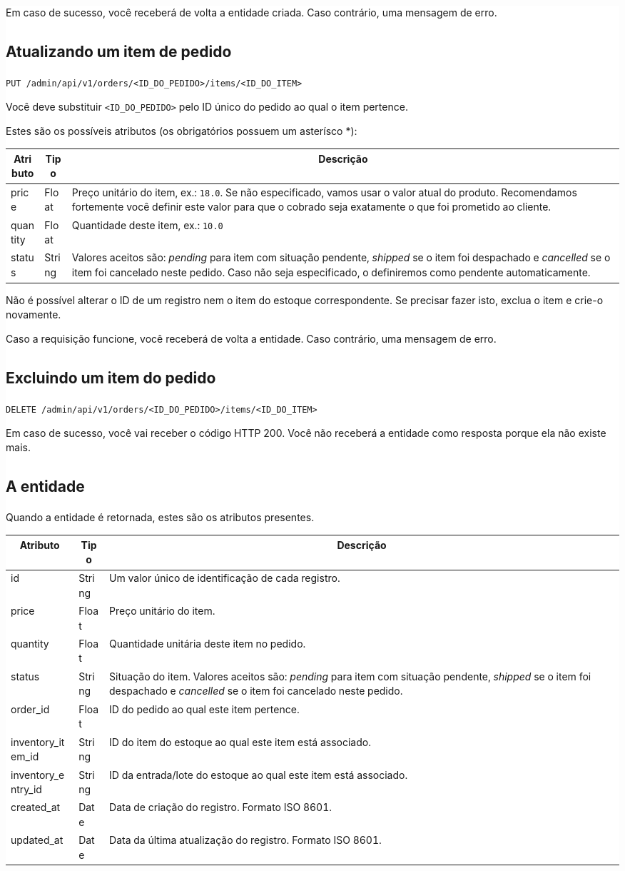 Em caso de sucesso, você receberá de volta a entidade criada. Caso contrário,
uma mensagem de erro.

## Atualizando um item de pedido

`PUT /admin/api/v1/orders/<ID_DO_PEDIDO>/items/<ID_DO_ITEM>`

Você deve substituir `<ID_DO_PEDIDO>` pelo ID único do pedido ao qual o item
pertence.

Estes são os possíveis atributos (os obrigatórios possuem um asterísco \*):

Atributo   | Tipo   | Descrição
---------- | ------ | -----------
price      | Float  | Preço unitário do item, ex.: `18.0`. Se não especificado, vamos usar o valor atual do produto. Recomendamos fortemente você definir este valor para que o cobrado seja exatamente o que foi prometido ao cliente.
quantity   | Float  | Quantidade deste item, ex.: `10.0`
status     | String | Valores aceitos são: _pending_ para item com situação pendente, _shipped_ se o item foi despachado e _cancelled_ se o item foi cancelado neste pedido. Caso não seja especificado, o definiremos como pendente automaticamente.

<aside class="notice">
Não é possível alterar o ID de um registro nem o item do estoque correspondente.
Se precisar fazer isto, exclua o item e crie-o novamente.
</aside>

Caso a requisição funcione, você receberá de volta a entidade. Caso contrário,
uma mensagem de erro.

## Excluindo um item do pedido

`DELETE /admin/api/v1/orders/<ID_DO_PEDIDO>/items/<ID_DO_ITEM>`

Em caso de sucesso, você vai receber o código HTTP 200. Você não receberá a
entidade como resposta porque ela não existe mais.

## A entidade

Quando a entidade é retornada, estes são os atributos presentes.

Atributo           | Tipo    | Descrição
------------------ | ------- | -----------
id                 | String  | Um valor único de identificação de cada registro.
price              | Float   | Preço unitário do item.
quantity           | Float   | Quantidade unitária deste item no pedido.
status             | String  | Situação do item. Valores aceitos são: _pending_ para item com situação pendente, _shipped_ se o item foi despachado e _cancelled_ se o item foi cancelado neste pedido.
order_id           | Float   | ID do pedido ao qual este item pertence.
inventory_item_id  | String  | ID do item do estoque ao qual este item está associado.
inventory_entry_id | String  | ID da entrada/lote do estoque ao qual este item está associado.
created_at         | Date    | Data de criação do registro. Formato ISO 8601.
updated_at         | Date    | Data da última atualização do registro. Formato ISO 8601.
